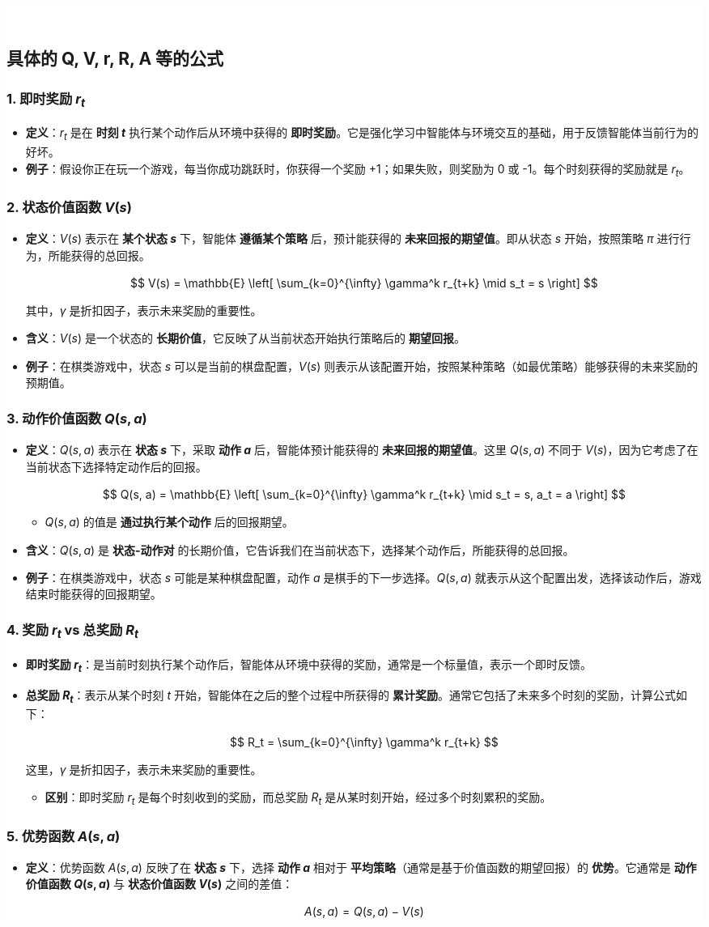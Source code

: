 
<br>

## 具体的 Q, V, r, R, A 等的公式

### 1. 即时奖励 $r_t$
- **定义**：$r_t$ 是在 **时刻 $t$** 执行某个动作后从环境中获得的 **即时奖励**。它是强化学习中智能体与环境交互的基础，用于反馈智能体当前行为的好坏。
- **例子**：假设你正在玩一个游戏，每当你成功跳跃时，你获得一个奖励 +1；如果失败，则奖励为 0 或 -1。每个时刻获得的奖励就是 $r_t$。

### 2. 状态价值函数 $V(s)$
- **定义**：$V(s)$ 表示在 **某个状态 $s$** 下，智能体 **遵循某个策略** 后，预计能获得的 **未来回报的期望值**。即从状态 $s$ 开始，按照策略 $\pi$ 进行行为，所能获得的总回报。
  
  $$
  V(s) = \mathbb{E} \left[ \sum_{k=0}^{\infty} \gamma^k r_{t+k} \mid s_t = s \right]
  $$

  其中，$\gamma$ 是折扣因子，表示未来奖励的重要性。

- **含义**：$V(s)$ 是一个状态的 **长期价值**，它反映了从当前状态开始执行策略后的 **期望回报**。

- **例子**：在棋类游戏中，状态 $s$ 可以是当前的棋盘配置，$V(s)$ 则表示从该配置开始，按照某种策略（如最优策略）能够获得的未来奖励的预期值。

### 3. 动作价值函数 $Q(s, a)$
- **定义**：$Q(s, a)$ 表示在 **状态 $s$** 下，采取 **动作 $a$** 后，智能体预计能获得的 **未来回报的期望值**。这里 $Q(s, a)$ 不同于 $V(s)$，因为它考虑了在当前状态下选择特定动作后的回报。
  
  $$
  Q(s, a) = \mathbb{E} \left[ \sum_{k=0}^{\infty} \gamma^k r_{t+k} \mid s_t = s, a_t = a \right]
  $$

  - $Q(s, a)$ 的值是 **通过执行某个动作** 后的回报期望。

- **含义**：$Q(s, a)$ 是 **状态-动作对** 的长期价值，它告诉我们在当前状态下，选择某个动作后，所能获得的总回报。

- **例子**：在棋类游戏中，状态 $s$ 可能是某种棋盘配置，动作 $a$ 是棋手的下一步选择。$Q(s, a)$ 就表示从这个配置出发，选择该动作后，游戏结束时能获得的回报期望。

### 4. 奖励 $r_t$ vs 总奖励 $R_t$
- **即时奖励 $r_t$**：是当前时刻执行某个动作后，智能体从环境中获得的奖励，通常是一个标量值，表示一个即时反馈。

- **总奖励 $R_t$**：表示从某个时刻 $t$ 开始，智能体在之后的整个过程中所获得的 **累计奖励**。通常它包括了未来多个时刻的奖励，计算公式如下：
  
  $$
  R_t = \sum_{k=0}^{\infty} \gamma^k r_{t+k}
  $$
  
  这里，$\gamma$ 是折扣因子，表示未来奖励的重要性。

  - **区别**：即时奖励 $r_t$ 是每个时刻收到的奖励，而总奖励 $R_t$ 是从某时刻开始，经过多个时刻累积的奖励。

### 5. 优势函数 $A(s, a)$
- **定义**：优势函数 $A(s, a)$ 反映了在 **状态 $s$** 下，选择 **动作 $a$** 相对于 **平均策略**（通常是基于价值函数的期望回报）的 **优势**。它通常是 **动作价值函数 $Q(s, a)$** 与 **状态价值函数 $V(s)$** 之间的差值：

  $$
  A(s, a) = Q(s, a) - V(s)
  $$
